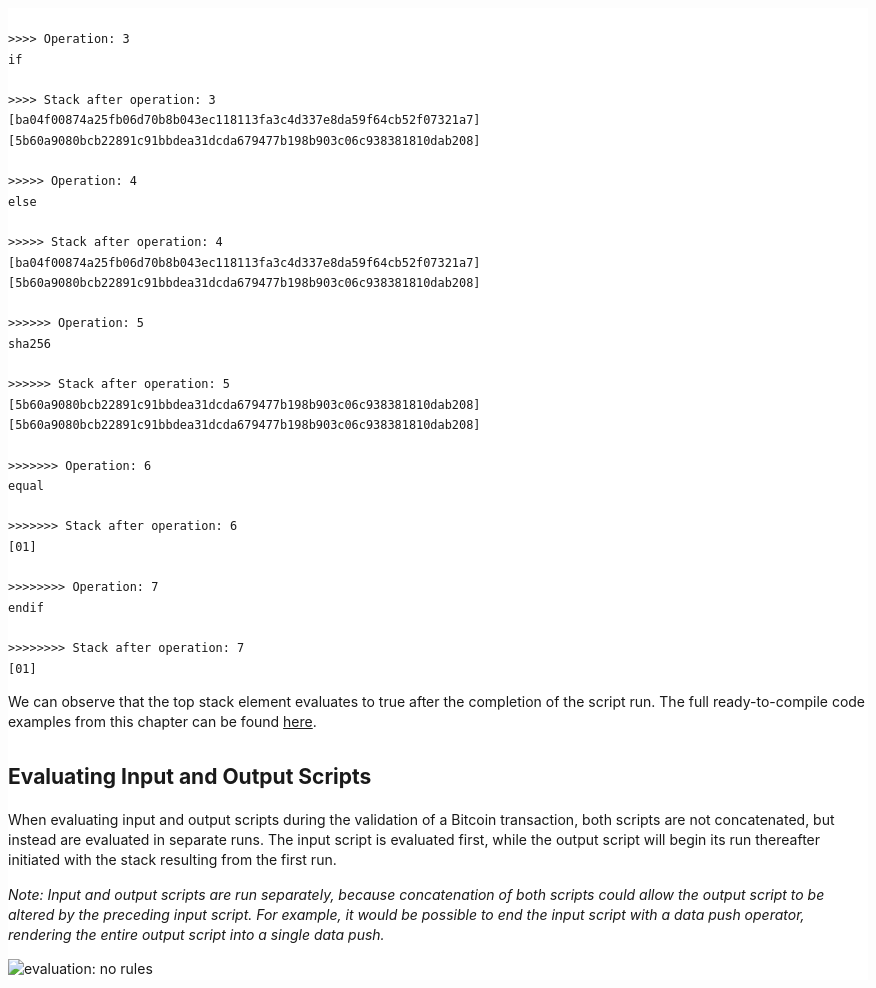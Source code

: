 ```

>>>> Operation: 3
if

>>>> Stack after operation: 3
[ba04f00874a25fb06d70b8b043ec118113fa3c4d337e8da59f64cb52f07321a7]
[5b60a9080bcb22891c91bbdea31dcda679477b198b903c06c938381810dab208]

>>>>> Operation: 4
else

>>>>> Stack after operation: 4
[ba04f00874a25fb06d70b8b043ec118113fa3c4d337e8da59f64cb52f07321a7]
[5b60a9080bcb22891c91bbdea31dcda679477b198b903c06c938381810dab208]

>>>>>> Operation: 5
sha256

>>>>>> Stack after operation: 5
[5b60a9080bcb22891c91bbdea31dcda679477b198b903c06c938381810dab208]
[5b60a9080bcb22891c91bbdea31dcda679477b198b903c06c938381810dab208]

>>>>>>> Operation: 6
equal

>>>>>>> Stack after operation: 6
[01]

>>>>>>>> Operation: 7
endif

>>>>>>>> Stack after operation: 7
[01]
```
We can observe that the top stack element evaluates to true after the completion of the script run. The full ready-to-compile code examples from this chapter can be found [here](https://github.com/libbitcoin/libbitcoin/wiki/Examples:-Script-Machine).

## Evaluating Input and Output Scripts

When evaluating input and output scripts during the validation of a Bitcoin transaction, both scripts are not concatenated, but instead are evaluated in separate runs. The input script is evaluated first, while the output script will begin its run thereafter initiated with the stack resulting from the first run.

*Note: Input and output scripts are run separately, because concatenation of both scripts could allow the output script to be altered by the preceding input script. For example, it would be possible to end the input script with a data push operator, rendering the entire output script into a single data push.*

![evaluation: no rules](https://ipfs.io/ipfs/QmRJyaAbwR7SwhteXWNWHYAMf3xLSoBivB6neHqsQAwFRw)
